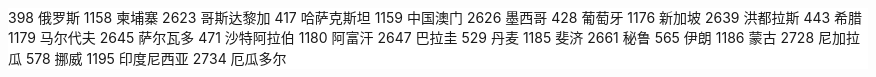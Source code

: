 <tr>
<td>398</td>
<td>俄罗斯</td>
<td>1158</td>
<td>柬埔寨</td>
<td>2623</td>
<td>哥斯达黎加</td>
</tr>
<tr>
<td>417</td>
<td>哈萨克斯坦</td>
<td>1159</td>
<td>中国澳门</td>
<td>2626</td>
<td>墨西哥</td>
</tr>
<tr>
<td>428</td>
<td>葡萄牙</td>
<td>1176</td>
<td>新加坡</td>
<td>2639</td>
<td>洪都拉斯</td>
</tr>
<tr>
<td>443</td>
<td>希腊</td>
<td>1179</td>
<td>马尔代夫</td>
<td>2645</td>
<td>萨尔瓦多</td>
</tr>
<tr>
<td>471</td>
<td>沙特阿拉伯</td>
<td>1180</td>
<td>阿富汗</td>
<td>2647</td>
<td>巴拉圭</td>
</tr>
<tr>
<td>529</td>
<td>丹麦</td>
<td>1185</td>
<td>斐济</td>
<td>2661</td>
<td>秘鲁</td>
</tr>
<tr>
<td>565</td>
<td>伊朗</td>
<td>1186</td>
<td>蒙古</td>
<td>2728</td>
<td>尼加拉瓜</td>
</tr>
<tr>
<td>578</td>
<td>挪威</td>
<td>1195</td>
<td>印度尼西亚</td>
<td>2734</td>
<td>厄瓜多尔</td>
</tr>